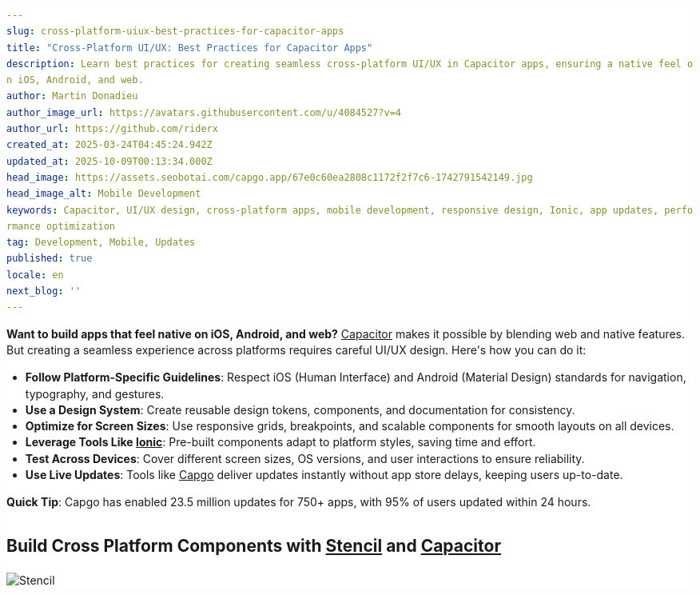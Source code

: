 ```yaml
---
slug: cross-platform-uiux-best-practices-for-capacitor-apps
title: "Cross-Platform UI/UX: Best Practices for Capacitor Apps"
description: Learn best practices for creating seamless cross-platform UI/UX in Capacitor apps, ensuring a native feel on iOS, Android, and web.
author: Martin Donadieu
author_image_url: https://avatars.githubusercontent.com/u/4084527?v=4
author_url: https://github.com/riderx
created_at: 2025-03-24T04:45:24.942Z
updated_at: 2025-10-09T00:13:34.000Z
head_image: https://assets.seobotai.com/capgo.app/67e0c60ea2808c1172f2f7c6-1742791542149.jpg
head_image_alt: Mobile Development
keywords: Capacitor, UI/UX design, cross-platform apps, mobile development, responsive design, Ionic, app updates, performance optimization
tag: Development, Mobile, Updates
published: true
locale: en
next_blog: ''
---
```


**Want to build apps that feel native on iOS, Android, and web?** [Capacitor](https://capacitorjs.com/) makes it possible by blending web and native features. But creating a seamless experience across platforms requires careful UI/UX design. Here's how you can do it:

-   **Follow Platform-Specific Guidelines**: Respect iOS (Human Interface) and Android (Material Design) standards for navigation, typography, and gestures.
-   **Use a Design System**: Create reusable design tokens, components, and documentation for consistency.
-   **Optimize for Screen Sizes**: Use responsive grids, breakpoints, and scalable components for smooth layouts on all devices.
-   **Leverage Tools Like [Ionic](https://ionicframework.com/)**: Pre-built components adapt to platform styles, saving time and effort.
-   **Test Across Devices**: Cover different screen sizes, OS versions, and user interactions to ensure reliability.
-   **Use Live Updates**: Tools like [Capgo](https://capgo.app/) deliver updates instantly without app store delays, keeping users up-to-date.

**Quick Tip**: Capgo has enabled 23.5 million updates for 750+ apps, with 95% of users updated within 24 hours.

## Build Cross Platform Components with [Stencil](https://stenciljs.com/) and [Capacitor](https://capacitorjs.com/)

![Stencil](https://mars-images.imgix.net/seobot/screenshots/stenciljs.com-6020276454429265c3dac5ec0634b1fb-2025-03-24.jpg?auto=compress)

<iframe src="https://www.youtube.com/embed/O5xfY9LPl0s" aria-label="YouTube video player" frameborder="0" allow="accelerometer; autoplay; clipboard-write; encrypted-media; gyroscope; picture-in-picture; web-share" referrerpolicy="strict-origin-when-cross-origin" style="width: 100%; height: 500px;" allowfullscreen></iframe>
